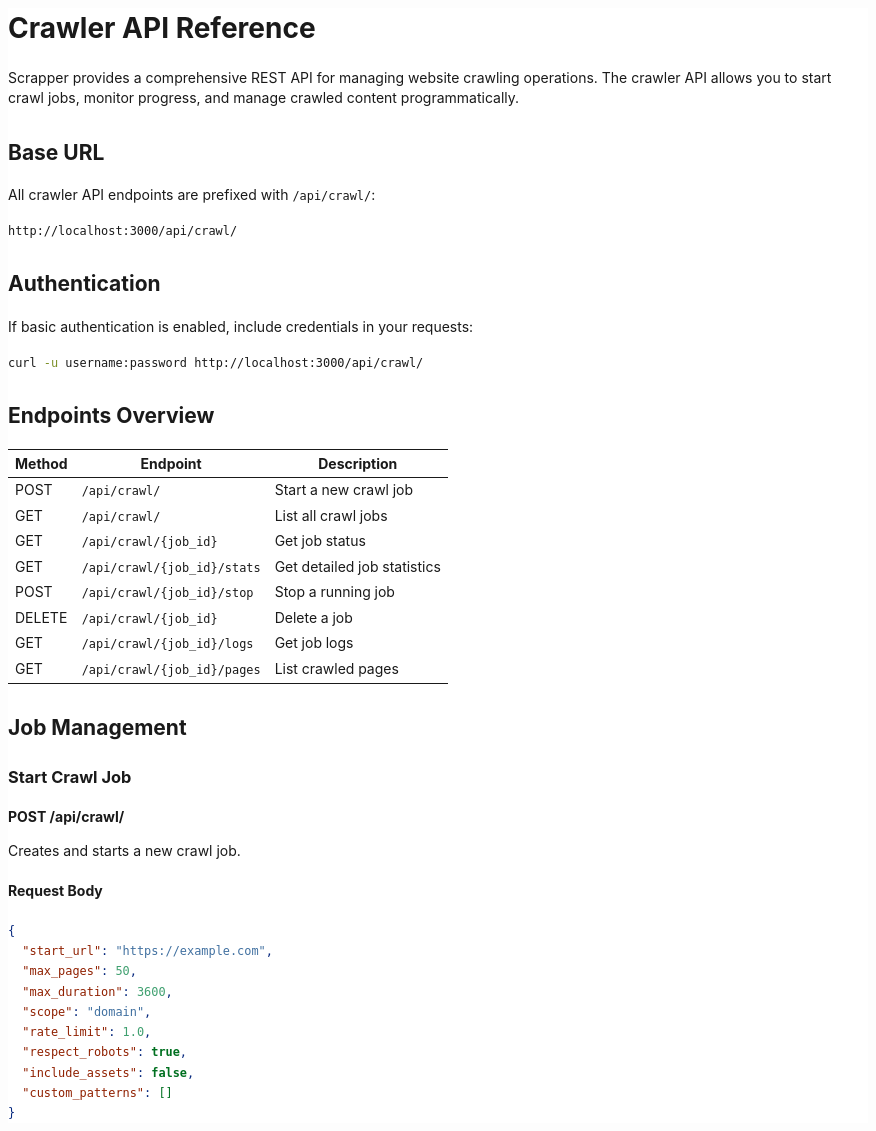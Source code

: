 # Crawler API Reference

Scrapper provides a comprehensive REST API for managing website crawling operations. The crawler API allows you to start crawl jobs, monitor progress, and manage crawled content programmatically.

## Base URL

All crawler API endpoints are prefixed with `/api/crawl/`:

```
http://localhost:3000/api/crawl/
```

## Authentication

If basic authentication is enabled, include credentials in your requests:

```bash
curl -u username:password http://localhost:3000/api/crawl/
```

## Endpoints Overview

| Method | Endpoint | Description |
|--------|----------|-------------|
| POST | `/api/crawl/` | Start a new crawl job |
| GET | `/api/crawl/` | List all crawl jobs |
| GET | `/api/crawl/{job_id}` | Get job status |
| GET | `/api/crawl/{job_id}/stats` | Get detailed job statistics |
| POST | `/api/crawl/{job_id}/stop` | Stop a running job |
| DELETE | `/api/crawl/{job_id}` | Delete a job |
| GET | `/api/crawl/{job_id}/logs` | Get job logs |
| GET | `/api/crawl/{job_id}/pages` | List crawled pages |

## Job Management

### Start Crawl Job

**POST /api/crawl/**

Creates and starts a new crawl job.

#### Request Body

```json
{
  "start_url": "https://example.com",
  "max_pages": 50,
  "max_duration": 3600,
  "scope": "domain",
  "rate_limit": 1.0,
  "respect_robots": true,
  "include_assets": false,
  "custom_patterns": []
}
```
